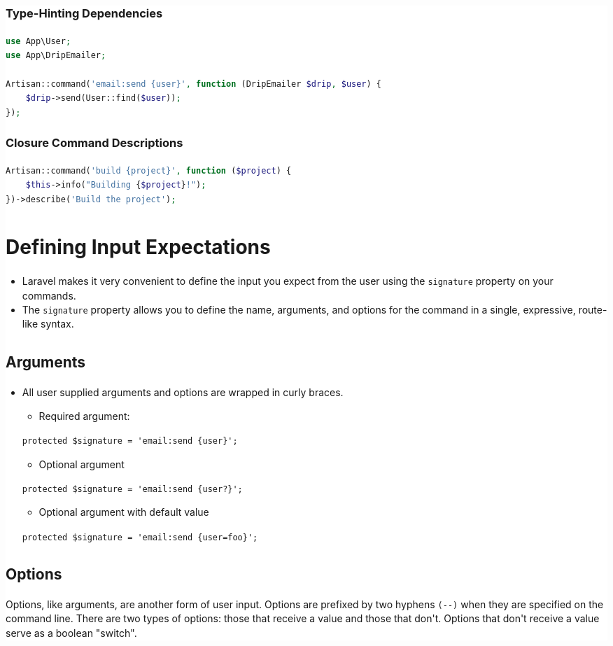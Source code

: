 ### Type-Hinting Dependencies

```php
use App\User;
use App\DripEmailer;

Artisan::command('email:send {user}', function (DripEmailer $drip, $user) {
    $drip->send(User::find($user));
});
```

### Closure Command Descriptions

```php
Artisan::command('build {project}', function ($project) {
    $this->info("Building {$project}!");
})->describe('Build the project');
```

# Defining Input Expectations

* Laravel makes it very convenient to define the input you expect from the user using the `signature` property on your commands.
* The `signature` property allows you to define the name, arguments, and options for the command in a single, expressive, route-like syntax.

## Arguments

* All user supplied arguments and options are wrapped in curly braces.

    * Required argument:

    ```
    protected $signature = 'email:send {user}';
    ```

    * Optional argument
    
    ```
    protected $signature = 'email:send {user?}';
    ```
    
    * Optional argument with default value
    
    ```
    protected $signature = 'email:send {user=foo}';
    ```
    
## Options

Options, like arguments, are another form of user input. Options are prefixed by two hyphens `(--)` when they are specified on the command line. There are two types of options: those that receive a value and those that don't. Options that don't receive a value serve as a boolean "switch".
